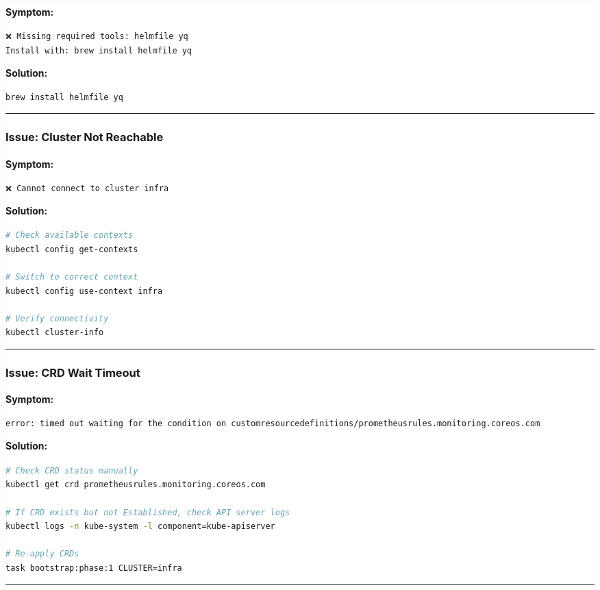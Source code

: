 **Symptom:**
```
❌ Missing required tools: helmfile yq
Install with: brew install helmfile yq
```

**Solution:**
```bash
brew install helmfile yq
```

---

### Issue: Cluster Not Reachable

**Symptom:**
```
❌ Cannot connect to cluster infra
```

**Solution:**
```bash
# Check available contexts
kubectl config get-contexts

# Switch to correct context
kubectl config use-context infra

# Verify connectivity
kubectl cluster-info
```

---

### Issue: CRD Wait Timeout

**Symptom:**
```
error: timed out waiting for the condition on customresourcedefinitions/prometheusrules.monitoring.coreos.com
```

**Solution:**
```bash
# Check CRD status manually
kubectl get crd prometheusrules.monitoring.coreos.com

# If CRD exists but not Established, check API server logs
kubectl logs -n kube-system -l component=kube-apiserver

# Re-apply CRDs
task bootstrap:phase:1 CLUSTER=infra
```

---
